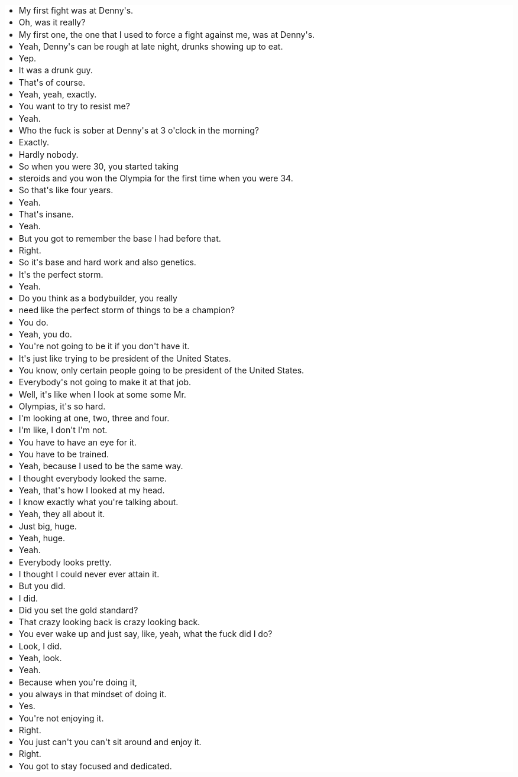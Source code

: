 *  My first fight was at Denny's.
*  Oh, was it really?
*  My first one, the one that I used to force a fight against me, was at Denny's.
*  Yeah, Denny's can be rough at late night, drunks showing up to eat.
*  Yep.
*  It was a drunk guy.
*  That's of course.
*  Yeah, yeah, exactly.
*  You want to try to resist me?
*  Yeah.
*  Who the fuck is sober at Denny's at 3 o'clock in the morning?
*  Exactly.
*  Hardly nobody.
*  So when you were 30, you started taking
*  steroids and you won the Olympia for the first time when you were 34.
*  So that's like four years.
*  Yeah.
*  That's insane.
*  Yeah.
*  But you got to remember the base I had before that.
*  Right.
*  So it's base and hard work and also genetics.
*  It's the perfect storm.
*  Yeah.
*  Do you think as a bodybuilder, you really
*  need like the perfect storm of things to be a champion?
*  You do.
*  Yeah, you do.
*  You're not going to be it if you don't have it.
*  It's just like trying to be president of the United States.
*  You know, only certain people going to be president of the United States.
*  Everybody's not going to make it at that job.
*  Well, it's like when I look at some some Mr.
*  Olympias, it's so hard.
*  I'm looking at one, two, three and four.
*  I'm like, I don't I'm not.
*  You have to have an eye for it.
*  You have to be trained.
*  Yeah, because I used to be the same way.
*  I thought everybody looked the same.
*  Yeah, that's how I looked at my head.
*  I know exactly what you're talking about.
*  Yeah, they all about it.
*  Just big, huge.
*  Yeah, huge.
*  Yeah.
*  Everybody looks pretty.
*  I thought I could never ever attain it.
*  But you did.
*  I did.
*  Did you set the gold standard?
*  That crazy looking back is crazy looking back.
*  You ever wake up and just say, like, yeah, what the fuck did I do?
*  Look, I did.
*  Yeah, look.
*  Yeah.
*  Because when you're doing it,
*  you always in that mindset of doing it.
*  Yes.
*  You're not enjoying it.
*  Right.
*  You just can't you can't sit around and enjoy it.
*  Right.
*  You got to stay focused and dedicated.